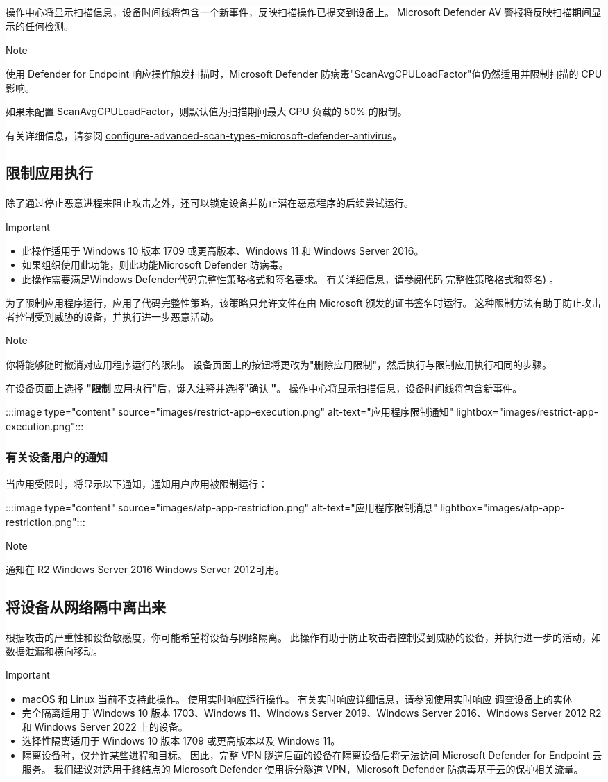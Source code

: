 操作中心将显示扫描信息，设备时间线将包含一个新事件，反映扫描操作已提交到设备上。 Microsoft Defender AV 警报将反映扫描期间显示的任何检测。

> [!NOTE]
> 使用 Defender for Endpoint 响应操作触发扫描时，Microsoft Defender 防病毒"ScanAvgCPULoadFactor"值仍然适用并限制扫描的 CPU 影响。
>
> 如果未配置 ScanAvgCPULoadFactor，则默认值为扫描期间最大 CPU 负载的 50% 的限制。
>
> 有关详细信息，请参阅 [configure-advanced-scan-types-microsoft-defender-antivirus](/windows/security/threat-protection/microsoft-defender-antivirus/configure-advanced-scan-types-microsoft-defender-antivirus)。

## <a name="restrict-app-execution"></a>限制应用执行

除了通过停止恶意进程来阻止攻击之外，还可以锁定设备并防止潜在恶意程序的后续尝试运行。

>[!IMPORTANT]
> - 此操作适用于 Windows 10 版本 1709 或更高版本、Windows 11 和 Windows Server 2016。 
> - 如果组织使用此功能，则此功能Microsoft Defender 防病毒。
> - 此操作需要满足Windows Defender代码完整性策略格式和签名要求。 有关详细信息，请参阅代码 [完整性策略格式和签名](/windows/security/threat-protection/windows-defender-application-control/use-code-signing-to-simplify-application-control-for-classic-windows-applications)) 。

为了限制应用程序运行，应用了代码完整性策略，该策略只允许文件在由 Microsoft 颁发的证书签名时运行。 这种限制方法有助于防止攻击者控制受到威胁的设备，并执行进一步恶意活动。

> [!NOTE]
> 你将能够随时撤消对应用程序运行的限制。 设备页面上的按钮将更改为"删除应用限制"，然后执行与限制应用执行相同的步骤。

在设备页面上选择 **"限制** 应用执行"后，键入注释并选择"确认 **"**。 操作中心将显示扫描信息，设备时间线将包含新事件。

:::image type="content" source="images/restrict-app-execution.png" alt-text="应用程序限制通知" lightbox="images/restrict-app-execution.png":::

### <a name="notification-on-device-user"></a>有关设备用户的通知

当应用受限时，将显示以下通知，通知用户应用被限制运行：

:::image type="content" source="images/atp-app-restriction.png" alt-text="应用程序限制消息" lightbox="images/atp-app-restriction.png":::

>[!NOTE]
>通知在 R2 Windows Server 2016 Windows Server 2012可用。

## <a name="isolate-devices-from-the-network"></a>将设备从网络隔中离出来

根据攻击的严重性和设备敏感度，你可能希望将设备与网络隔离。 此操作有助于防止攻击者控制受到威胁的设备，并执行进一步的活动，如数据泄漏和横向移动。

>[!IMPORTANT]
>- macOS 和 Linux 当前不支持此操作。 使用实时响应运行操作。 有关实时响应详细信息，请参阅使用实时响应 [调查设备上的实体](live-response.md)
>- 完全隔离适用于 Windows 10 版本 1703、Windows 11、Windows Server 2019、Windows Server 2016、Windows Server 2012 R2 和 Windows Server 2022 上的设备。
>- 选择性隔离适用于 Windows 10 版本 1709 或更高版本以及 Windows 11。
>- 隔离设备时，仅允许某些进程和目标。 因此，完整 VPN 隧道后面的设备在隔离设备后将无法访问 Microsoft Defender for Endpoint 云服务。 我们建议对适用于终结点的 Microsoft Defender 使用拆分隧道 VPN，Microsoft Defender 防病毒基于云的保护相关流量。
